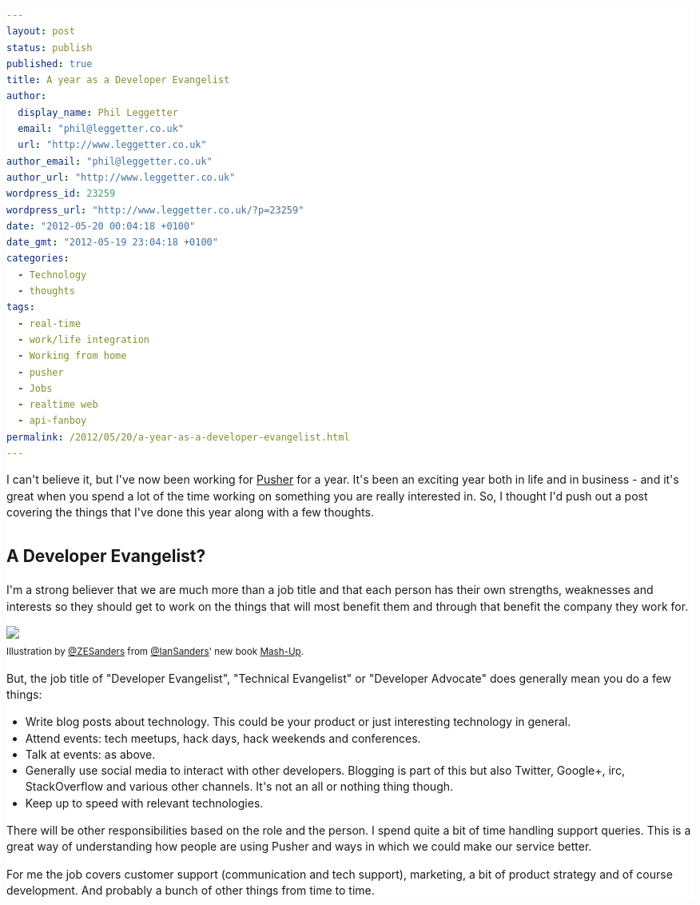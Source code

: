 ```yaml
---
layout: post
status: publish
published: true
title: A year as a Developer Evangelist
author:
  display_name: Phil Leggetter
  email: "phil@leggetter.co.uk"
  url: "http://www.leggetter.co.uk"
author_email: "phil@leggetter.co.uk"
author_url: "http://www.leggetter.co.uk"
wordpress_id: 23259
wordpress_url: "http://www.leggetter.co.uk/?p=23259"
date: "2012-05-20 00:04:18 +0100"
date_gmt: "2012-05-19 23:04:18 +0100"
categories:
  - Technology
  - thoughts
tags:
  - real-time
  - work/life integration
  - Working from home
  - pusher
  - Jobs
  - realtime web
  - api-fanboy
permalink: /2012/05/20/a-year-as-a-developer-evangelist.html
---
```


<p>I can't believe it, but I've now been working for <a href="http://pusher.com">Pusher</a> for a year. It's been an exciting year both in life and in business - and it's great when you spend a lot of the time working on something you are really interested in. So, I thought I'd push out a post covering the things that I've done this year along with a few thoughts.</p>

<h2>A Developer Evangelist?</h2>
<p>I'm a strong believer that we are much more than a job title and that each person has their own strengths, weaknesses and interests so they should get to work on the things that will most benefit them and through that benefit the company they work for.</p>
<p><img src="http://distilleryimage10.s3.amazonaws.com/9b70782e894511e192e91231381b3d7a_7.jpg" width="500" /><br />
<small>Illustration by <a href="http://twitter.com/ZESanders">@ZESanders</a> from <a href="http://twitter.com/IanSanders">@IanSanders</a>' new book <a href="http://tinyurl.com/mashupbook">Mash-Up</a>.</small></p>
<p>But, the job title of "Developer Evangelist", "Technical Evangelist" or "Developer Advocate" does generally mean you do a few things:</p>
<ul>
<li>Write blog posts about technology. This could be your product or just interesting technology in general.</li>
<li>Attend events: tech meetups, hack days, hack weekends and conferences.</li>
<li>Talk at events: as above.</li>
<li>Generally use social media to interact with other developers. Blogging is part of this but also Twitter, Google+, irc, StackOverflow and various other channels. It's not an all or nothing thing though.</li>
<li>Keep up to speed with relevant technologies.</li>
</ul>
<p>There will be other responsibilities based on the role and the person. I spend quite a bit of time handling support queries. This is a great way of understanding how people are using Pusher and ways in which we could make our service better.</p>
<p>For me the job covers customer support (communication and tech support), marketing, a bit of product strategy and of course development. And probably a bunch of other things from time to time.</p>